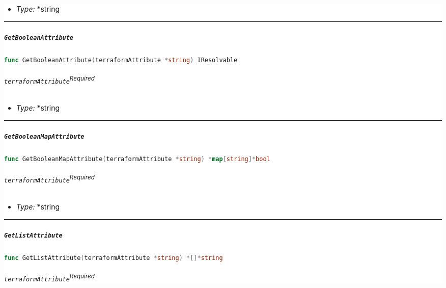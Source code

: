 - *Type:* *string

---

##### `GetBooleanAttribute` <a name="GetBooleanAttribute" id="rhizo-co-terraform-provider-oci.dataOciCapacityManagementInternalOccHandoverResourceBlocks.DataOciCapacityManagementInternalOccHandoverResourceBlocksFilterOutputReference.getBooleanAttribute"></a>

```go
func GetBooleanAttribute(terraformAttribute *string) IResolvable
```

###### `terraformAttribute`<sup>Required</sup> <a name="terraformAttribute" id="rhizo-co-terraform-provider-oci.dataOciCapacityManagementInternalOccHandoverResourceBlocks.DataOciCapacityManagementInternalOccHandoverResourceBlocksFilterOutputReference.getBooleanAttribute.parameter.terraformAttribute"></a>

- *Type:* *string

---

##### `GetBooleanMapAttribute` <a name="GetBooleanMapAttribute" id="rhizo-co-terraform-provider-oci.dataOciCapacityManagementInternalOccHandoverResourceBlocks.DataOciCapacityManagementInternalOccHandoverResourceBlocksFilterOutputReference.getBooleanMapAttribute"></a>

```go
func GetBooleanMapAttribute(terraformAttribute *string) *map[string]*bool
```

###### `terraformAttribute`<sup>Required</sup> <a name="terraformAttribute" id="rhizo-co-terraform-provider-oci.dataOciCapacityManagementInternalOccHandoverResourceBlocks.DataOciCapacityManagementInternalOccHandoverResourceBlocksFilterOutputReference.getBooleanMapAttribute.parameter.terraformAttribute"></a>

- *Type:* *string

---

##### `GetListAttribute` <a name="GetListAttribute" id="rhizo-co-terraform-provider-oci.dataOciCapacityManagementInternalOccHandoverResourceBlocks.DataOciCapacityManagementInternalOccHandoverResourceBlocksFilterOutputReference.getListAttribute"></a>

```go
func GetListAttribute(terraformAttribute *string) *[]*string
```

###### `terraformAttribute`<sup>Required</sup> <a name="terraformAttribute" id="rhizo-co-terraform-provider-oci.dataOciCapacityManagementInternalOccHandoverResourceBlocks.DataOciCapacityManagementInternalOccHandoverResourceBlocksFilterOutputReference.getListAttribute.parameter.terraformAttribute"></a>
